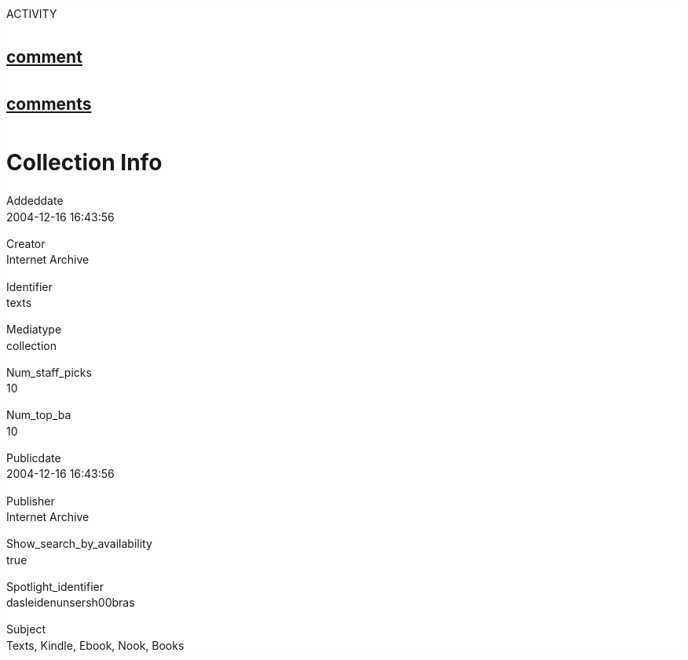 ACTIVITY

<a href="/details/texts&amp;sort=-reviewdate" class="stealth"><span class="iconochive-comment" data-aria-hidden="true"></span><span class="sr-only">comment</span> <span id="activity-reviewsN"></span></a>
-----------------------------------------------------------------------------------------------------------------------------------------------------------------------------------------------------------

<a href="#forum" class="stealth"><span class="iconochive-comments" data-aria-hidden="true"></span><span class="sr-only">comments</span> <span id="activity-forumN"></span></a>
------------------------------------------------------------------------------------------------------------------------------------------------------------------------------

  

Collection Info
===============

Addeddate  
2004-12-16 16:43:56



Creator  
Internet Archive



Identifier  
texts



Mediatype  
collection



Num\_staff\_picks  
10



Num\_top\_ba  
10



Publicdate  
2004-12-16 16:43:56



Publisher  
Internet Archive



Show\_search\_by\_availability  
true



Spotlight\_identifier  
dasleidenunsersh00bras



Subject  
Texts, Kindle, Ebook, Nook, Books

